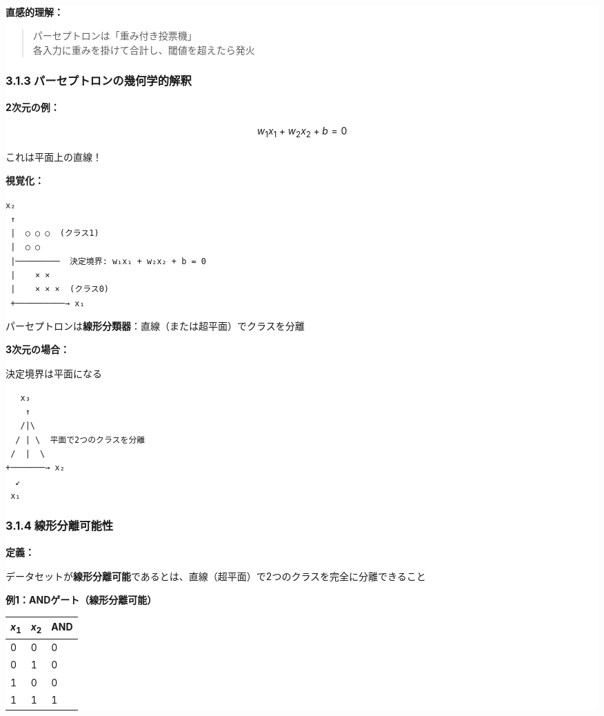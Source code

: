 **直感的理解：**

> パーセプトロンは「重み付き投票機」  
> 各入力に重みを掛けて合計し、閾値を超えたら発火

### 3.1.3 パーセプトロンの幾何学的解釈

**2次元の例：**

$$w_1x_1 + w_2x_2 + b = 0$$

これは平面上の直線！

**視覚化：**

```
x₂
 ↑
 |  ○ ○ ○  (クラス1)
 |  ○ ○
 |─────────  決定境界: w₁x₁ + w₂x₂ + b = 0
 |    × ×
 |    × × ×  (クラス0)
 +──────────→ x₁
```

パーセプトロンは**線形分類器**：直線（または超平面）でクラスを分離

**3次元の場合：**

決定境界は平面になる

```
   x₃
    ↑
   /|\
  / | \  平面で2つのクラスを分離
 /  |  \
+───────→ x₂
  ↙
 x₁
```

### 3.1.4 線形分離可能性

**定義：**

データセットが**線形分離可能**であるとは、直線（超平面）で2つのクラスを完全に分離できること

**例1：ANDゲート（線形分離可能）**

| $x_1$ | $x_2$ | AND |
|-------|-------|-----|
| 0     | 0     | 0   |
| 0     | 1     | 0   |
| 1     | 0     | 0   |
| 1     | 1     | 1   |
